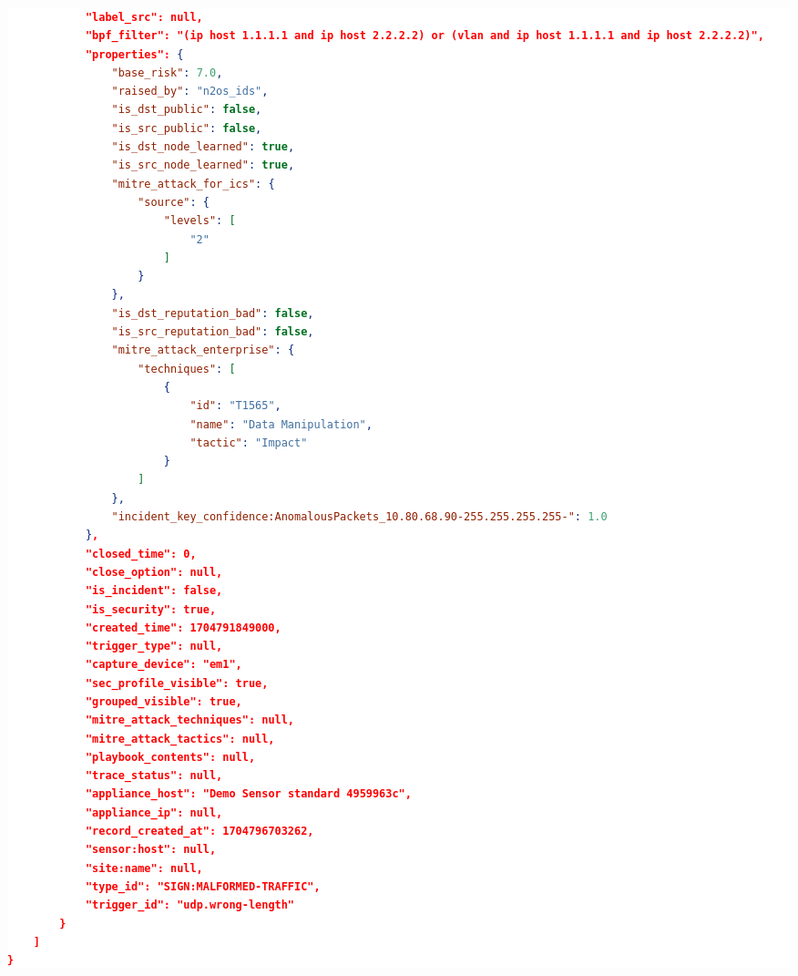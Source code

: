 ```json
            "label_src": null,
            "bpf_filter": "(ip host 1.1.1.1 and ip host 2.2.2.2) or (vlan and ip host 1.1.1.1 and ip host 2.2.2.2)",
            "properties": {
                "base_risk": 7.0,
                "raised_by": "n2os_ids",
                "is_dst_public": false,
                "is_src_public": false,
                "is_dst_node_learned": true,
                "is_src_node_learned": true,
                "mitre_attack_for_ics": {
                    "source": {
                        "levels": [
                            "2"
                        ]
                    }
                },
                "is_dst_reputation_bad": false,
                "is_src_reputation_bad": false,
                "mitre_attack_enterprise": {
                    "techniques": [
                        {
                            "id": "T1565",
                            "name": "Data Manipulation",
                            "tactic": "Impact"
                        }
                    ]
                },
                "incident_key_confidence:AnomalousPackets_10.80.68.90-255.255.255.255-": 1.0
            },
            "closed_time": 0,
            "close_option": null,
            "is_incident": false,
            "is_security": true,
            "created_time": 1704791849000,
            "trigger_type": null,
            "capture_device": "em1",
            "sec_profile_visible": true,
            "grouped_visible": true,
            "mitre_attack_techniques": null,
            "mitre_attack_tactics": null,
            "playbook_contents": null,
            "trace_status": null,
            "appliance_host": "Demo Sensor standard 4959963c",
            "appliance_ip": null,
            "record_created_at": 1704796703262,
            "sensor:host": null,
            "site:name": null,
            "type_id": "SIGN:MALFORMED-TRAFFIC",
            "trigger_id": "udp.wrong-length"
        }
    ]
}
```
